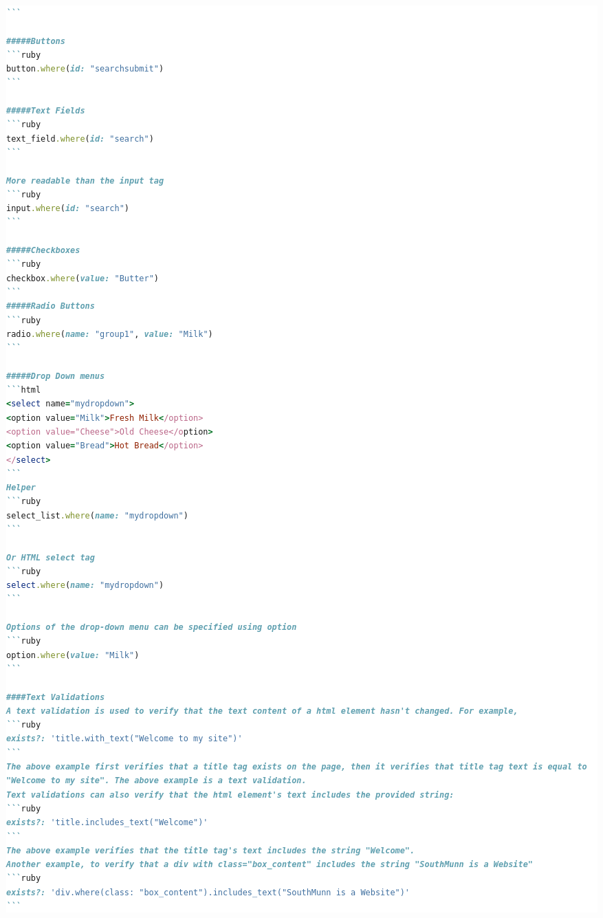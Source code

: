 ````ruby
```

#####Buttons
```ruby
button.where(id: "searchsubmit")
```

#####Text Fields
```ruby
text_field.where(id: "search")
```

More readable than the input tag
```ruby
input.where(id: "search")
```

#####Checkboxes
```ruby
checkbox.where(value: "Butter")
```
#####Radio Buttons
```ruby
radio.where(name: "group1", value: "Milk")
```

#####Drop Down menus
```html
<select name="mydropdown">
<option value="Milk">Fresh Milk</option>
<option value="Cheese">Old Cheese</option>
<option value="Bread">Hot Bread</option>
</select>
```
Helper
```ruby
select_list.where(name: "mydropdown")
```

Or HTML select tag
```ruby
select.where(name: "mydropdown")
```

Options of the drop-down menu can be specified using option
```ruby
option.where(value: "Milk")
```

####Text Validations
A text validation is used to verify that the text content of a html element hasn't changed. For example,
```ruby
exists?: 'title.with_text("Welcome to my site")'
```
The above example first verifies that a title tag exists on the page, then it verifies that title tag text is equal to "Welcome to my site". The above example is a text validation.
Text validations can also verify that the html element's text includes the provided string:
```ruby
exists?: 'title.includes_text("Welcome")'
```
The above example verifies that the title tag's text includes the string "Welcome".
Another example, to verify that a div with class="box_content" includes the string "SouthMunn is a Website"
```ruby
exists?: 'div.where(class: "box_content").includes_text("SouthMunn is a Website")'
```
````